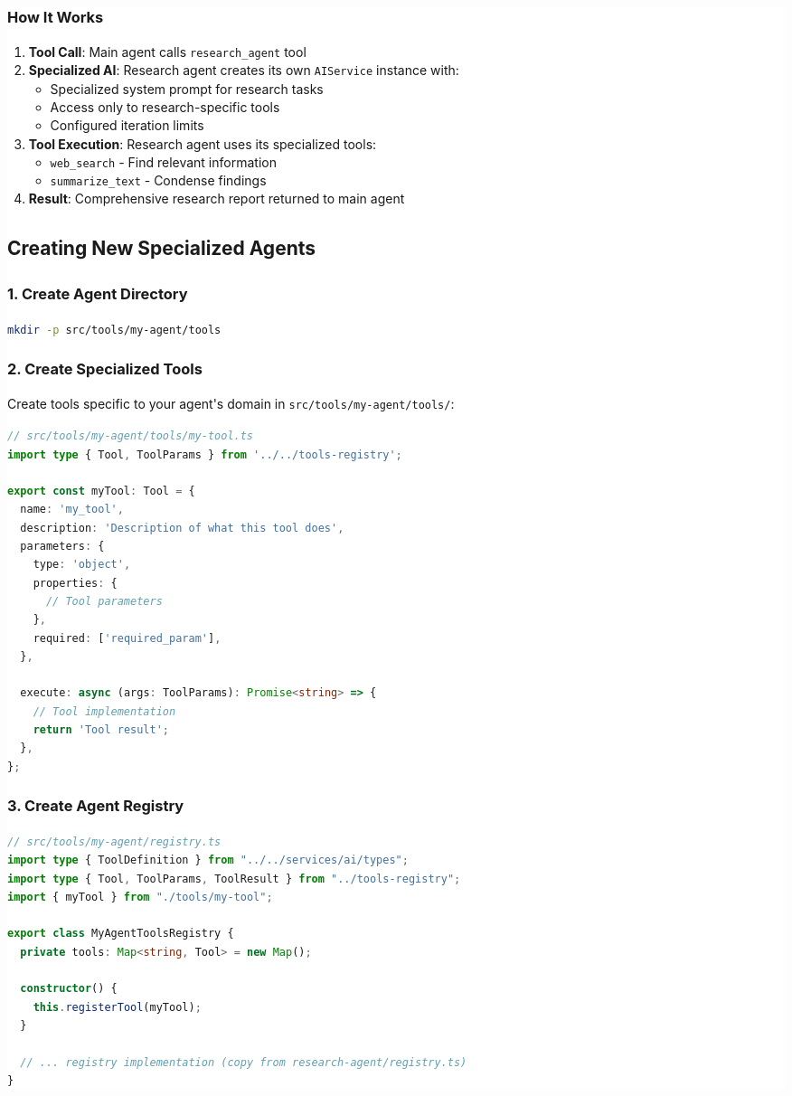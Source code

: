 ### How It Works

1. **Tool Call**: Main agent calls `research_agent` tool
2. **Specialized AI**: Research agent creates its own `AIService` instance with:
   - Specialized system prompt for research tasks
   - Access only to research-specific tools
   - Configured iteration limits
3. **Tool Execution**: Research agent uses its specialized tools:
   - `web_search` - Find relevant information
   - `summarize_text` - Condense findings
4. **Result**: Comprehensive research report returned to main agent

## Creating New Specialized Agents

### 1. Create Agent Directory
```bash
mkdir -p src/tools/my-agent/tools
```

### 2. Create Specialized Tools
Create tools specific to your agent's domain in `src/tools/my-agent/tools/`:

```typescript
// src/tools/my-agent/tools/my-tool.ts
import type { Tool, ToolParams } from '../../tools-registry';

export const myTool: Tool = {
  name: 'my_tool',
  description: 'Description of what this tool does',
  parameters: {
    type: 'object',
    properties: {
      // Tool parameters
    },
    required: ['required_param'],
  },
  
  execute: async (args: ToolParams): Promise<string> => {
    // Tool implementation
    return 'Tool result';
  },
};
```

### 3. Create Agent Registry
```typescript
// src/tools/my-agent/registry.ts
import type { ToolDefinition } from "../../services/ai/types";
import type { Tool, ToolParams, ToolResult } from "../tools-registry";
import { myTool } from "./tools/my-tool";

export class MyAgentToolsRegistry {
  private tools: Map<string, Tool> = new Map();

  constructor() {
    this.registerTool(myTool);
  }

  // ... registry implementation (copy from research-agent/registry.ts)
}
```
